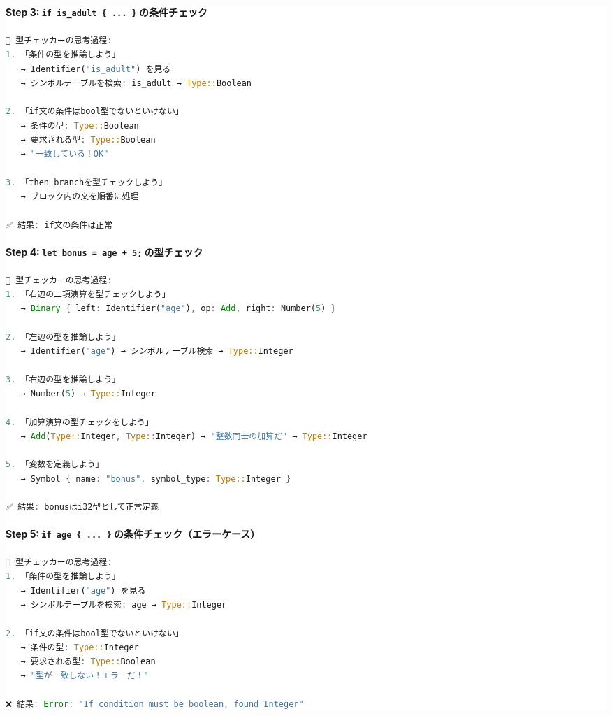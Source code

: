 #### Step 3: `if is_adult { ... }` の条件チェック

```rust
💭 型チェッカーの思考過程:
1. 「条件の型を推論しよう」
   → Identifier("is_adult") を見る
   → シンボルテーブルを検索: is_adult → Type::Boolean

2. 「if文の条件はbool型でないといけない」
   → 条件の型: Type::Boolean
   → 要求される型: Type::Boolean  
   → "一致している！OK"

3. 「then_branchを型チェックしよう」
   → ブロック内の文を順番に処理

✅ 結果: if文の条件は正常
```

#### Step 4: `let bonus = age + 5;` の型チェック

```rust
💭 型チェッカーの思考過程:
1. 「右辺の二項演算を型チェックしよう」
   → Binary { left: Identifier("age"), op: Add, right: Number(5) }

2. 「左辺の型を推論しよう」
   → Identifier("age") → シンボルテーブル検索 → Type::Integer

3. 「右辺の型を推論しよう」  
   → Number(5) → Type::Integer

4. 「加算演算の型チェックをしよう」
   → Add(Type::Integer, Type::Integer) → "整数同士の加算だ" → Type::Integer

5. 「変数を定義しよう」
   → Symbol { name: "bonus", symbol_type: Type::Integer }

✅ 結果: bonusはi32型として正常定義
```

#### Step 5: `if age { ... }` の条件チェック（エラーケース）

```rust
💭 型チェッカーの思考過程:
1. 「条件の型を推論しよう」
   → Identifier("age") を見る
   → シンボルテーブルを検索: age → Type::Integer

2. 「if文の条件はbool型でないといけない」
   → 条件の型: Type::Integer
   → 要求される型: Type::Boolean
   → "型が一致しない！エラーだ！"

❌ 結果: Error: "If condition must be boolean, found Integer"
```
